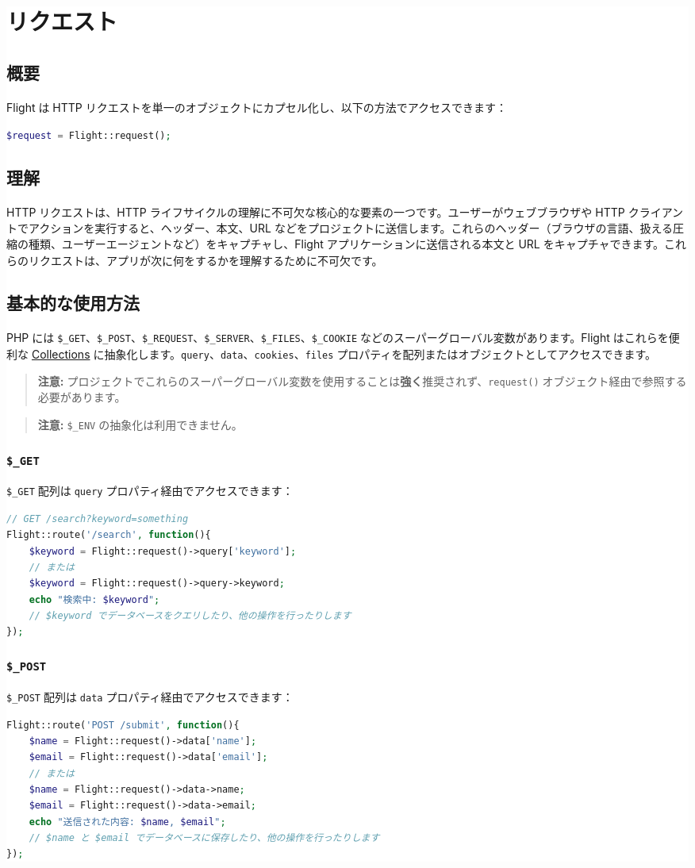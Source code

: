# リクエスト

## 概要

Flight は HTTP リクエストを単一のオブジェクトにカプセル化し、以下の方法でアクセスできます：

```php
$request = Flight::request();
```

## 理解

HTTP リクエストは、HTTP ライフサイクルの理解に不可欠な核心的な要素の一つです。ユーザーがウェブブラウザや HTTP クライアントでアクションを実行すると、ヘッダー、本文、URL などをプロジェクトに送信します。これらのヘッダー（ブラウザの言語、扱える圧縮の種類、ユーザーエージェントなど）をキャプチャし、Flight アプリケーションに送信される本文と URL をキャプチャできます。これらのリクエストは、アプリが次に何をするかを理解するために不可欠です。

## 基本的な使用方法

PHP には `$_GET`、`$_POST`、`$_REQUEST`、`$_SERVER`、`$_FILES`、`$_COOKIE` などのスーパーグローバル変数があります。Flight はこれらを便利な [Collections](/learn/collections) に抽象化します。`query`、`data`、`cookies`、`files` プロパティを配列またはオブジェクトとしてアクセスできます。

> **注意:** プロジェクトでこれらのスーパーグローバル変数を使用することは**強く**推奨されず、`request()` オブジェクト経由で参照する必要があります。

> **注意:** `$_ENV` の抽象化は利用できません。

### `$_GET`

`$_GET` 配列は `query` プロパティ経由でアクセスできます：

```php
// GET /search?keyword=something
Flight::route('/search', function(){
	$keyword = Flight::request()->query['keyword'];
	// または
	$keyword = Flight::request()->query->keyword;
	echo "検索中: $keyword";
	// $keyword でデータベースをクエリしたり、他の操作を行ったりします
});
```

### `$_POST`

`$_POST` 配列は `data` プロパティ経由でアクセスできます：

```php
Flight::route('POST /submit', function(){
	$name = Flight::request()->data['name'];
	$email = Flight::request()->data['email'];
	// または
	$name = Flight::request()->data->name;
	$email = Flight::request()->data->email;
	echo "送信された内容: $name, $email";
	// $name と $email でデータベースに保存したり、他の操作を行ったりします
});
```
